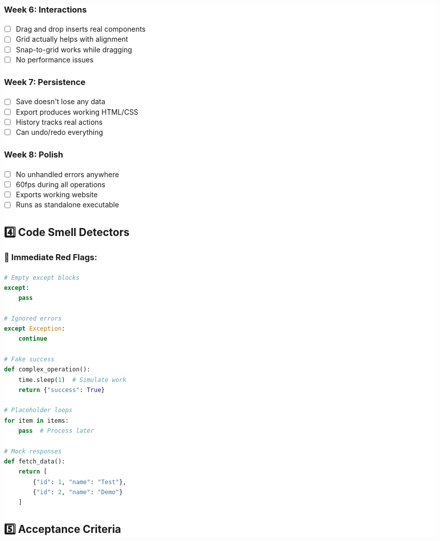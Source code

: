 ### Week 6: Interactions
- [ ] Drag and drop inserts real components
- [ ] Grid actually helps with alignment
- [ ] Snap-to-grid works while dragging
- [ ] No performance issues

### Week 7: Persistence
- [ ] Save doesn't lose any data
- [ ] Export produces working HTML/CSS
- [ ] History tracks real actions
- [ ] Can undo/redo everything

### Week 8: Polish
- [ ] No unhandled errors anywhere
- [ ] 60fps during all operations
- [ ] Exports working website
- [ ] Runs as standalone executable

## 4️⃣ Code Smell Detectors

### 🚨 Immediate Red Flags:
```python
# Empty except blocks
except:
    pass

# Ignored errors
except Exception:
    continue

# Fake success
def complex_operation():
    time.sleep(1)  # Simulate work
    return {"success": True}

# Placeholder loops
for item in items:
    pass  # Process later

# Mock responses
def fetch_data():
    return [
        {"id": 1, "name": "Test"},
        {"id": 2, "name": "Demo"}
    ]
```

## 5️⃣ Acceptance Criteria
